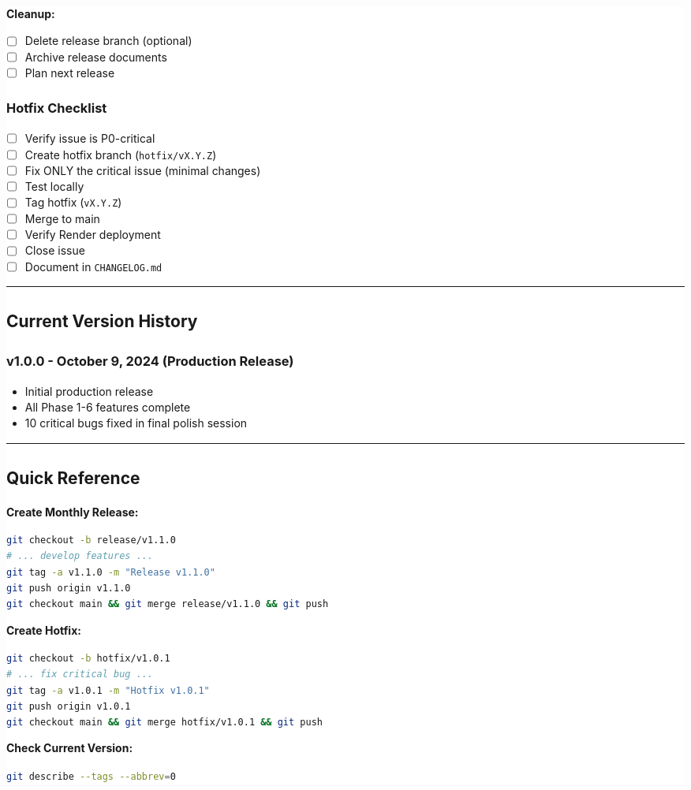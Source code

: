 **Cleanup:**
- [ ] Delete release branch (optional)
- [ ] Archive release documents
- [ ] Plan next release

### Hotfix Checklist

- [ ] Verify issue is P0-critical
- [ ] Create hotfix branch (`hotfix/vX.Y.Z`)
- [ ] Fix ONLY the critical issue (minimal changes)
- [ ] Test locally
- [ ] Tag hotfix (`vX.Y.Z`)
- [ ] Merge to main
- [ ] Verify Render deployment
- [ ] Close issue
- [ ] Document in `CHANGELOG.md`

---

## Current Version History

### v1.0.0 - October 9, 2024 (Production Release)
- Initial production release
- All Phase 1-6 features complete
- 10 critical bugs fixed in final polish session

---

## Quick Reference

**Create Monthly Release:**
```bash
git checkout -b release/v1.1.0
# ... develop features ...
git tag -a v1.1.0 -m "Release v1.1.0"
git push origin v1.1.0
git checkout main && git merge release/v1.1.0 && git push
```

**Create Hotfix:**
```bash
git checkout -b hotfix/v1.0.1
# ... fix critical bug ...
git tag -a v1.0.1 -m "Hotfix v1.0.1"
git push origin v1.0.1
git checkout main && git merge hotfix/v1.0.1 && git push
```

**Check Current Version:**
```bash
git describe --tags --abbrev=0
```
